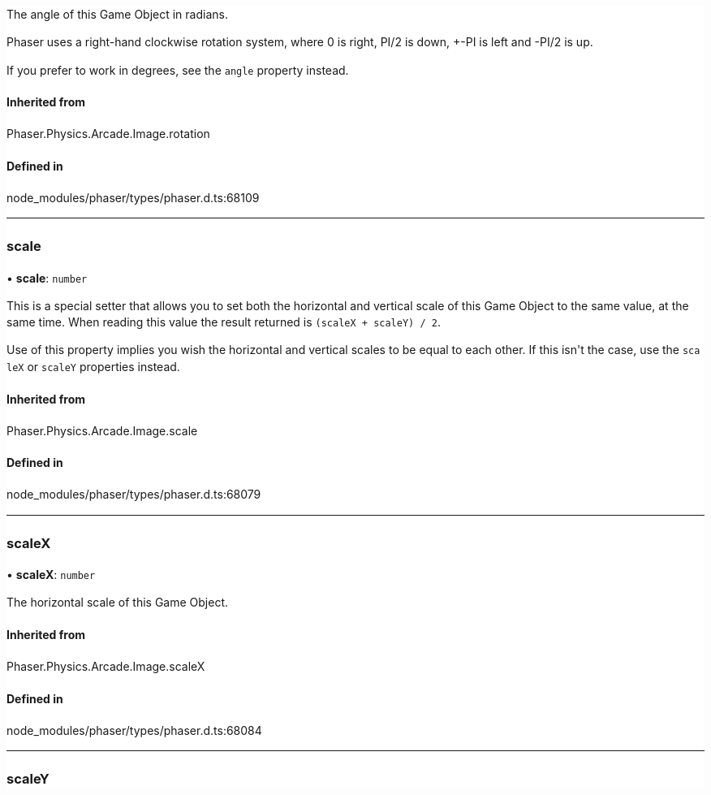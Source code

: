 The angle of this Game Object in radians.

Phaser uses a right-hand clockwise rotation system, where 0 is right, PI/2 is down, +-PI is left
and -PI/2 is up.

If you prefer to work in degrees, see the `angle` property instead.

#### Inherited from

Phaser.Physics.Arcade.Image.rotation

#### Defined in

node_modules/phaser/types/phaser.d.ts:68109

___

### scale

• **scale**: `number`

This is a special setter that allows you to set both the horizontal and vertical scale of this Game Object
to the same value, at the same time. When reading this value the result returned is `(scaleX + scaleY) / 2`.

Use of this property implies you wish the horizontal and vertical scales to be equal to each other. If this
isn't the case, use the `scaleX` or `scaleY` properties instead.

#### Inherited from

Phaser.Physics.Arcade.Image.scale

#### Defined in

node_modules/phaser/types/phaser.d.ts:68079

___

### scaleX

• **scaleX**: `number`

The horizontal scale of this Game Object.

#### Inherited from

Phaser.Physics.Arcade.Image.scaleX

#### Defined in

node_modules/phaser/types/phaser.d.ts:68084

___

### scaleY
